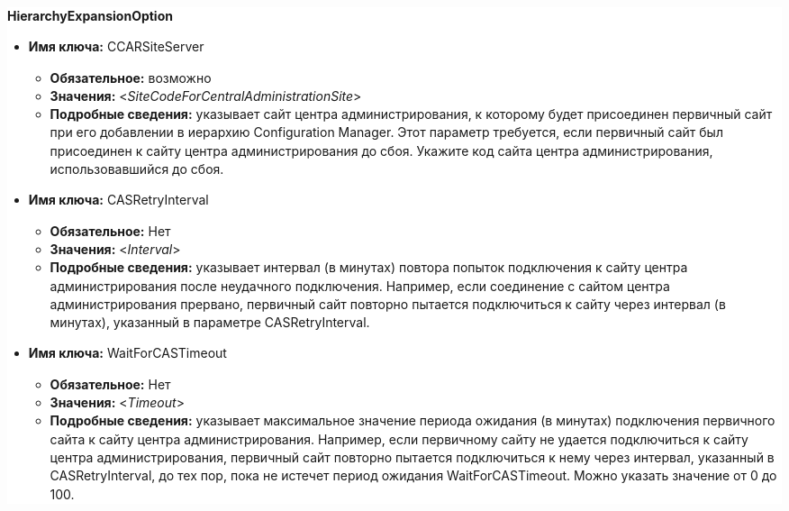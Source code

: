 **HierarchyExpansionOption**

-   **Имя ключа:** CCARSiteServer

    -   **Обязательное:** возможно
    -   **Значения:** &lt;*SiteCodeForCentralAdministrationSite*>
    -   **Подробные сведения:** указывает сайт центра администрирования, к которому будет присоединен первичный сайт при его добавлении в иерархию Configuration Manager. Этот параметр требуется, если первичный сайт был присоединен к сайту центра администрирования до сбоя. Укажите код сайта центра администрирования, использовавшийся до сбоя.

-   **Имя ключа:** CASRetryInterval

    -   **Обязательное:** Нет
    -   **Значения:** &lt;*Interval*>
    -   **Подробные сведения:** указывает интервал (в минутах) повтора попыток подключения к сайту центра администрирования после неудачного подключения. Например, если соединение с сайтом центра администрирования прервано, первичный сайт повторно пытается подключиться к сайту через интервал (в минутах), указанный в параметре CASRetryInterval.


-   **Имя ключа:** WaitForCASTimeout

    -   **Обязательное:** Нет
    -   **Значения:** &lt;*Timeout*>
    -   **Подробные сведения:** указывает максимальное значение периода ожидания (в минутах) подключения первичного сайта к сайту центра администрирования. Например, если первичному сайту не удается подключиться к сайту центра администрирования, первичный сайт повторно пытается подключиться к нему через интервал, указанный в CASRetryInterval, до тех пор, пока не истечет период ожидания WaitForCASTimeout. Можно указать значение от 0 до 100.
